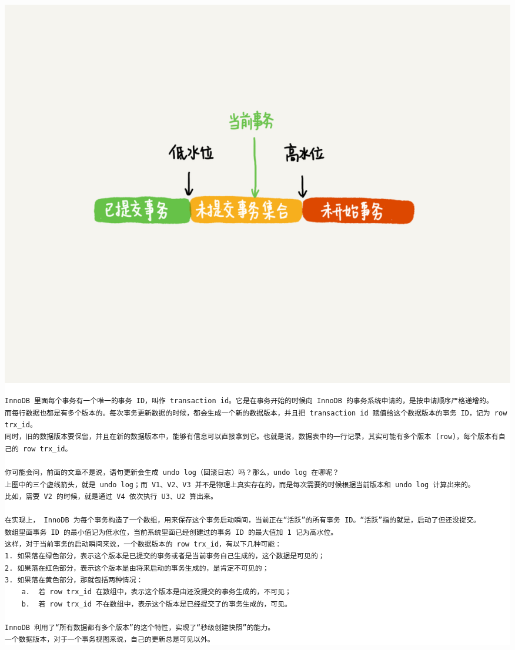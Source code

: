 ![Image text](image/mysql-undo-log-transaction.png)
```
InnoDB 里面每个事务有一个唯一的事务 ID，叫作 transaction id。它是在事务开始的时候向 InnoDB 的事务系统申请的，是按申请顺序严格递增的。
而每行数据也都是有多个版本的。每次事务更新数据的时候，都会生成一个新的数据版本，并且把 transaction id 赋值给这个数据版本的事务 ID，记为 row trx_id。
同时，旧的数据版本要保留，并且在新的数据版本中，能够有信息可以直接拿到它。也就是说，数据表中的一行记录，其实可能有多个版本 (row)，每个版本有自己的 row trx_id。

你可能会问，前面的文章不是说，语句更新会生成 undo log（回滚日志）吗？那么，undo log 在哪呢？
上图中的三个虚线箭头，就是 undo log；而 V1、V2、V3 并不是物理上真实存在的，而是每次需要的时候根据当前版本和 undo log 计算出来的。
比如，需要 V2 的时候，就是通过 V4 依次执行 U3、U2 算出来。

在实现上， InnoDB 为每个事务构造了一个数组，用来保存这个事务启动瞬间，当前正在“活跃”的所有事务 ID。“活跃”指的就是，启动了但还没提交。
数组里面事务 ID 的最小值记为低水位，当前系统里面已经创建过的事务 ID 的最大值加 1 记为高水位。
这样，对于当前事务的启动瞬间来说，一个数据版本的 row trx_id，有以下几种可能：
1. 如果落在绿色部分，表示这个版本是已提交的事务或者是当前事务自己生成的，这个数据是可见的；
2. 如果落在红色部分，表示这个版本是由将来启动的事务生成的，是肯定不可见的；
3. 如果落在黄色部分，那就包括两种情况：
    a.  若 row trx_id 在数组中，表示这个版本是由还没提交的事务生成的，不可见；
    b.  若 row trx_id 不在数组中，表示这个版本是已经提交了的事务生成的，可见。
    
InnoDB 利用了“所有数据都有多个版本”的这个特性，实现了“秒级创建快照”的能力。
一个数据版本，对于一个事务视图来说，自己的更新总是可见以外。
```
